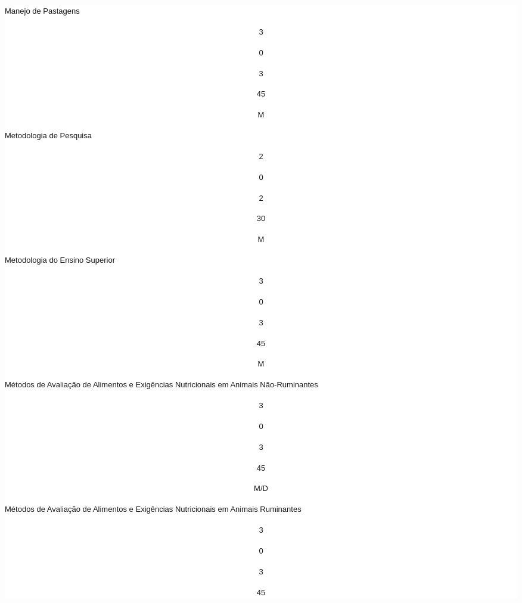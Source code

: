 <TR><TD WIDTH="39%" VALIGN="TOP">
<FONT FACE="Arial" SIZE=2><P ALIGN="JUSTIFY">Manejo de Pastagens</FONT></TD>
<TD WIDTH="7%" VALIGN="TOP">
<FONT FACE="Arial" SIZE=2><P ALIGN="CENTER">3</FONT></TD>
<TD WIDTH="6%" VALIGN="TOP">
<FONT FACE="Arial" SIZE=2><P ALIGN="CENTER">0</FONT></TD>
<TD WIDTH="17%" VALIGN="TOP">
<FONT FACE="Arial" SIZE=2><P ALIGN="CENTER">3</FONT></TD>
<TD WIDTH="17%" VALIGN="TOP">
<FONT FACE="Arial" SIZE=2><P ALIGN="CENTER">45</FONT></TD>
<TD WIDTH="14%" VALIGN="TOP" COLSPAN=2>
<FONT FACE="Arial" SIZE=2><P ALIGN="CENTER">M</FONT></TD>
</TR>
<TR><TD WIDTH="39%" VALIGN="TOP">
<FONT FACE="Arial" SIZE=2><P ALIGN="JUSTIFY">Metodologia de Pesquisa</FONT></TD>
<TD WIDTH="7%" VALIGN="TOP">
<FONT FACE="Arial" SIZE=2><P ALIGN="CENTER">2</FONT></TD>
<TD WIDTH="6%" VALIGN="TOP">
<FONT FACE="Arial" SIZE=2><P ALIGN="CENTER">0</FONT></TD>
<TD WIDTH="17%" VALIGN="TOP">
<FONT FACE="Arial" SIZE=2><P ALIGN="CENTER">2</FONT></TD>
<TD WIDTH="17%" VALIGN="TOP">
<FONT FACE="Arial" SIZE=2><P ALIGN="CENTER">30</FONT></TD>
<TD WIDTH="14%" VALIGN="TOP" COLSPAN=2>
<FONT FACE="Arial" SIZE=2><P ALIGN="CENTER">M</FONT></TD>
</TR>
<TR><TD WIDTH="39%" VALIGN="TOP">
<FONT FACE="Arial" SIZE=2><P ALIGN="JUSTIFY">Metodologia do Ensino Superior</FONT></TD>
<TD WIDTH="7%" VALIGN="TOP">
<FONT FACE="Arial" SIZE=2><P ALIGN="CENTER">3</FONT></TD>
<TD WIDTH="6%" VALIGN="TOP">
<FONT FACE="Arial" SIZE=2><P ALIGN="CENTER">0</FONT></TD>
<TD WIDTH="17%" VALIGN="TOP">
<FONT FACE="Arial" SIZE=2><P ALIGN="CENTER">3</FONT></TD>
<TD WIDTH="17%" VALIGN="TOP">
<FONT FACE="Arial" SIZE=2><P ALIGN="CENTER">45</FONT></TD>
<TD WIDTH="14%" VALIGN="TOP" COLSPAN=2>
<FONT FACE="Arial" SIZE=2><P ALIGN="CENTER">M</FONT></TD>
</TR>
<TR><TD WIDTH="39%" VALIGN="TOP">
<FONT FACE="Arial" SIZE=2><P ALIGN="JUSTIFY">M&eacute;todos de Avalia&ccedil;&atilde;o de Alimentos e Exig&ecirc;ncias Nutricionais em Animais N&atilde;o-Ruminantes</FONT></TD>
<TD WIDTH="7%" VALIGN="TOP">
<FONT FACE="Arial" SIZE=2><P ALIGN="CENTER">3</FONT></TD>
<TD WIDTH="6%" VALIGN="TOP">
<FONT FACE="Arial" SIZE=2><P ALIGN="CENTER">0</FONT></TD>
<TD WIDTH="17%" VALIGN="TOP">
<FONT FACE="Arial" SIZE=2><P ALIGN="CENTER">3</FONT></TD>
<TD WIDTH="17%" VALIGN="TOP">
<FONT FACE="Arial" SIZE=2><P ALIGN="CENTER">45</FONT></TD>
<TD WIDTH="14%" VALIGN="TOP" COLSPAN=2>
<FONT FACE="Arial" SIZE=2><P ALIGN="CENTER">M/D</FONT></TD>
</TR>
<TR><TD WIDTH="39%" VALIGN="TOP">
<FONT FACE="Arial" SIZE=2><P ALIGN="JUSTIFY">M&eacute;todos de Avalia&ccedil;&atilde;o de Alimentos e Exig&ecirc;ncias Nutricionais em Animais Ruminantes</FONT></TD>
<TD WIDTH="7%" VALIGN="TOP">
<FONT FACE="Arial" SIZE=2><P ALIGN="CENTER">3</FONT></TD>
<TD WIDTH="6%" VALIGN="TOP">
<FONT FACE="Arial" SIZE=2><P ALIGN="CENTER">0</FONT></TD>
<TD WIDTH="17%" VALIGN="TOP">
<FONT FACE="Arial" SIZE=2><P ALIGN="CENTER">3</FONT></TD>
<TD WIDTH="17%" VALIGN="TOP">
<FONT FACE="Arial" SIZE=2><P ALIGN="CENTER">45</FONT></TD>